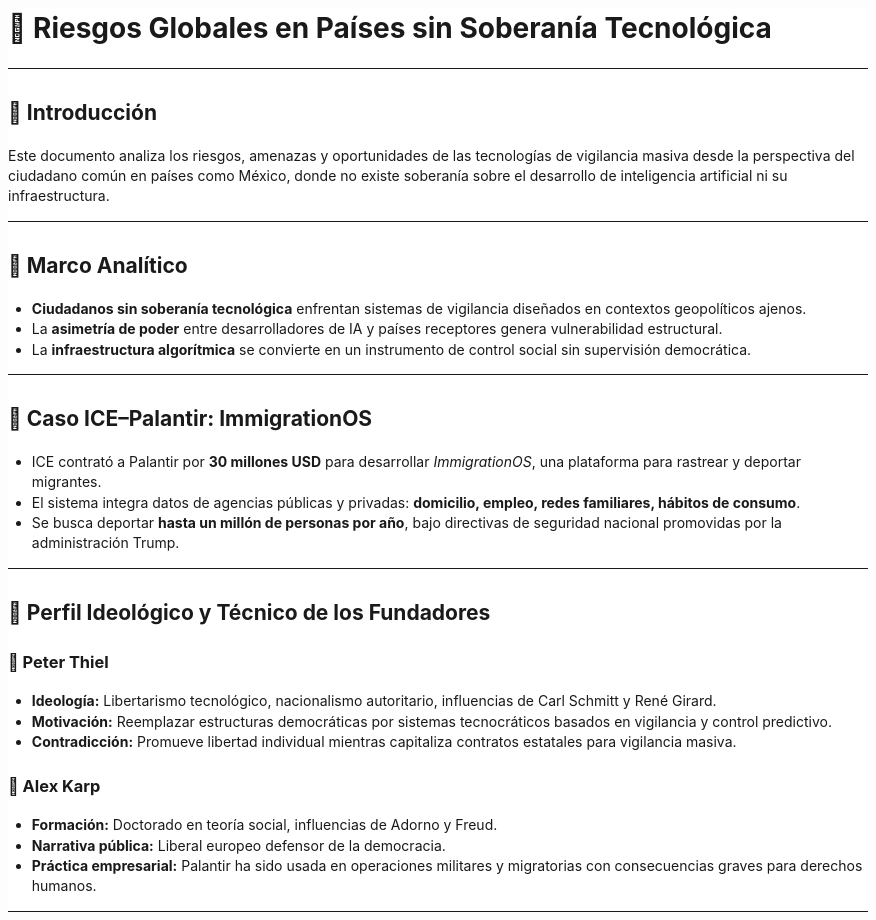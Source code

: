 # 📡 Riesgos Globales en Países sin Soberanía Tecnológica

---

## 🧭 Introducción

Este documento analiza los riesgos, amenazas y oportunidades de las tecnologías de vigilancia masiva desde la perspectiva del ciudadano común en países como México, donde no existe soberanía sobre el desarrollo de inteligencia artificial ni su infraestructura.

---

## 🧠 Marco Analítico

- **Ciudadanos sin soberanía tecnológica** enfrentan sistemas de vigilancia diseñados en contextos geopolíticos ajenos.
- La **asimetría de poder** entre desarrolladores de IA y países receptores genera vulnerabilidad estructural.
- La **infraestructura algorítmica** se convierte en un instrumento de control social sin supervisión democrática.

---

## 🧨 Caso ICE–Palantir: ImmigrationOS

- ICE contrató a Palantir por **30 millones USD** para desarrollar *ImmigrationOS*, una plataforma para rastrear y deportar migrantes.
- El sistema integra datos de agencias públicas y privadas: **domicilio, empleo, redes familiares, hábitos de consumo**.
- Se busca deportar **hasta un millón de personas por año**, bajo directivas de seguridad nacional promovidas por la administración Trump.

---

## 🧬 Perfil Ideológico y Técnico de los Fundadores

### 🧠 Peter Thiel

- **Ideología:** Libertarismo tecnológico, nacionalismo autoritario, influencias de Carl Schmitt y René Girard.
- **Motivación:** Reemplazar estructuras democráticas por sistemas tecnocráticos basados en vigilancia y control predictivo.
- **Contradicción:** Promueve libertad individual mientras capitaliza contratos estatales para vigilancia masiva.

### 🧠 Alex Karp

- **Formación:** Doctorado en teoría social, influencias de Adorno y Freud.
- **Narrativa pública:** Liberal europeo defensor de la democracia.
- **Práctica empresarial:** Palantir ha sido usada en operaciones militares y migratorias con consecuencias graves para derechos humanos.

---